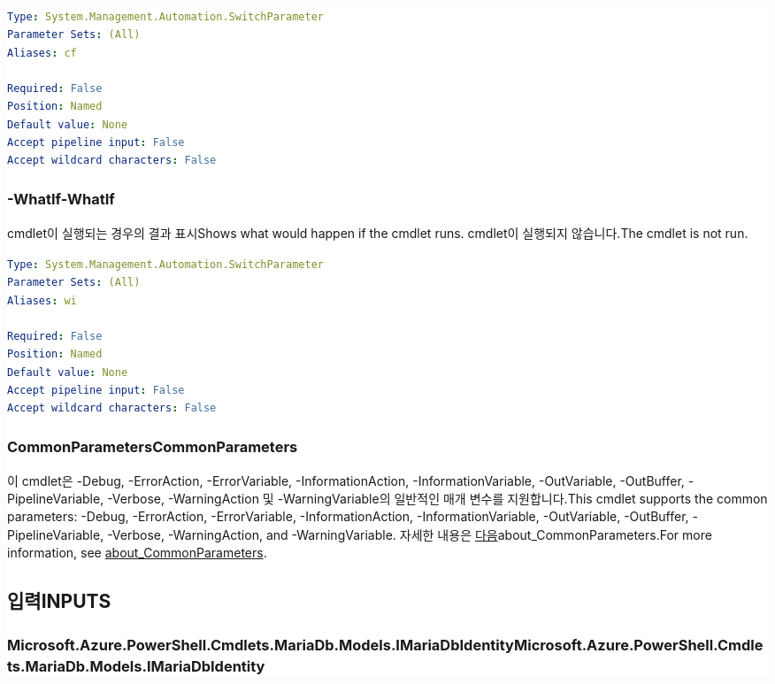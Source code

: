 ```yaml
Type: System.Management.Automation.SwitchParameter
Parameter Sets: (All)
Aliases: cf

Required: False
Position: Named
Default value: None
Accept pipeline input: False
Accept wildcard characters: False
```

### <span data-ttu-id="9ae13-138">-WhatIf</span><span class="sxs-lookup"><span data-stu-id="9ae13-138">-WhatIf</span></span>
<span data-ttu-id="9ae13-139">cmdlet이 실행되는 경우의 결과 표시</span><span class="sxs-lookup"><span data-stu-id="9ae13-139">Shows what would happen if the cmdlet runs.</span></span>
<span data-ttu-id="9ae13-140">cmdlet이 실행되지 않습니다.</span><span class="sxs-lookup"><span data-stu-id="9ae13-140">The cmdlet is not run.</span></span>

```yaml
Type: System.Management.Automation.SwitchParameter
Parameter Sets: (All)
Aliases: wi

Required: False
Position: Named
Default value: None
Accept pipeline input: False
Accept wildcard characters: False
```

### <span data-ttu-id="9ae13-141">CommonParameters</span><span class="sxs-lookup"><span data-stu-id="9ae13-141">CommonParameters</span></span>
<span data-ttu-id="9ae13-142">이 cmdlet은 -Debug, -ErrorAction, -ErrorVariable, -InformationAction, -InformationVariable, -OutVariable, -OutBuffer, -PipelineVariable, -Verbose, -WarningAction 및 -WarningVariable의 일반적인 매개 변수를 지원합니다.</span><span class="sxs-lookup"><span data-stu-id="9ae13-142">This cmdlet supports the common parameters: -Debug, -ErrorAction, -ErrorVariable, -InformationAction, -InformationVariable, -OutVariable, -OutBuffer, -PipelineVariable, -Verbose, -WarningAction, and -WarningVariable.</span></span> <span data-ttu-id="9ae13-143">자세한 내용은 [다음](http://go.microsoft.com/fwlink/?LinkID=113216)about_CommonParameters.</span><span class="sxs-lookup"><span data-stu-id="9ae13-143">For more information, see [about_CommonParameters](http://go.microsoft.com/fwlink/?LinkID=113216).</span></span>

## <span data-ttu-id="9ae13-144">입력</span><span class="sxs-lookup"><span data-stu-id="9ae13-144">INPUTS</span></span>

### <span data-ttu-id="9ae13-145">Microsoft.Azure.PowerShell.Cmdlets.MariaDb.Models.IMariaDbIdentity</span><span class="sxs-lookup"><span data-stu-id="9ae13-145">Microsoft.Azure.PowerShell.Cmdlets.MariaDb.Models.IMariaDbIdentity</span></span>
